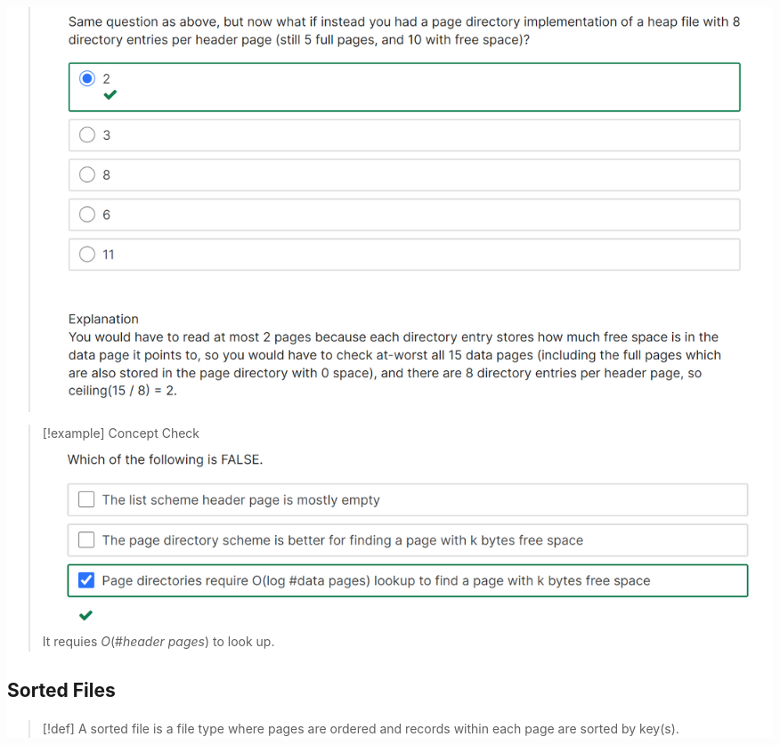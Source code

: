 > ![](Disk_Space_Management.assets/image-20240129092827370.png)

> [!example] Concept Check
> ![](Disk_Space_Management.assets/image-20240128165556545.png)
> It requies $O(\#header ~pages)$ to look up.



## Sorted Files
> [!def]
> A sorted file is a file type where pages are ordered and records within each page are sorted by key(s).
